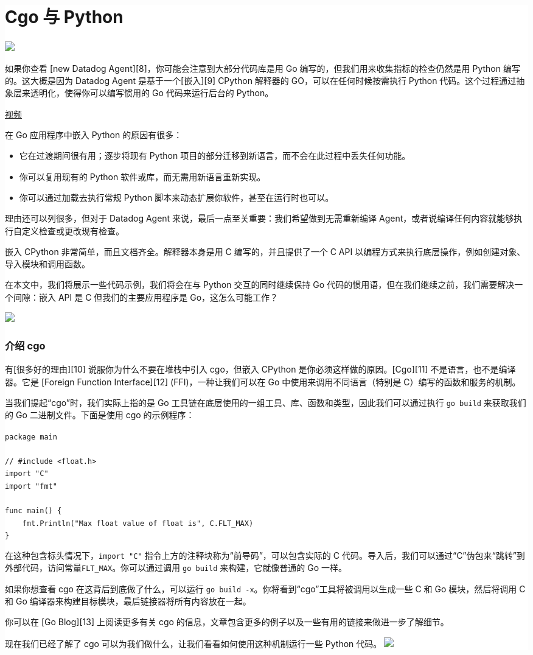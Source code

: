Cgo 与 Python
============================================================

![](https://datadog-prod.imgix.net/img/blog/engineering/cgo-and-python/cgo_python_hero.png?auto=format&w=1900&dpr=1)



如果你查看 [new Datadog Agent][8]，你可能会注意到大部分代码库是用 Go 编写的，但我们用来收集指标的检查仍然是用 Python 编写的。这大概是因为 Datadog Agent 是基于一个[嵌入][9] CPython 解释器的 GO，可以在任何时候按需执行 Python 代码。这个过程通过抽象层来透明化，使得你可以编写惯用的 Go 代码来运行后台的 Python。

[视频](https://youtu.be/yrEi5ezq2-c)

在 Go 应用程序中嵌入 Python 的原因有很多：

*   它在过渡期间很有用；逐步将现有 Python 项目的部分迁移到新语言，而不会在此过程中丢失任何功能。

*   你可以复用现有的 Python 软件或库，而无需用新语言重新实现。

*   你可以通过加载去执行常规 Python 脚本来动态扩展你软件，甚至在运行时也可以。

理由还可以列很多，但对于 Datadog Agent 来说，最后一点至关重要：我们希望做到无需重新编译 Agent，或者说编译任何内容就能够执行自定义检查或更改现有检查。

嵌入 CPython 非常简单，而且文档齐全。解释器本身是用 C 编写的，并且提供了一个 C API 以编程方式来执行底层操作，例如创建对象、导入模块和调用函数。

在本文中，我们将展示一些代码示例，我们将会在与 Python 交互的同时继续保持 Go 代码的惯用语，但在我们继续之前，我们需要解决一个间隙：嵌入 API 是 C 但我们的主要应用程序是 Go，这怎么可能工作？

![](https://datadog-prod.imgix.net/img/blog/engineering/cgo-and-python/cgo_python_divider_1.png?auto=format&fit=max&w=847)

### 介绍 cgo

有[很多好的理由][10] 说服你为什么不要在堆栈中引入 cgo，但嵌入 CPython 是你必须这样做的原因。[Cgo][11] 不是语言，也不是编译器。它是 [Foreign Function Interface][12] (FFI)，一种让我们可以在 Go 中使用来调用不同语言（特别是 C）编写的函数和服务的机制。

当我们提起“cgo”时，我们实际上指的是 Go 工具链在底层使用的一组工具、库、函数和类型，因此我们可以通过执行 `go build` 来获取我们的 Go 二进制文件。下面是使用 cgo 的示例程序：

```
package main

// #include <float.h>
import "C"
import "fmt"

func main() {
    fmt.Println("Max float value of float is", C.FLT_MAX)
}

```

在这种包含标头情况下，`import "C"` 指令上方的注释块称为“前导码”，可以包含实际的 C 代码。导入后，我们可以通过“C”伪包来“跳转”到外部代码，访问常量`FLT_MAX`。你可以通过调用 `go build` 来构建，它就像普通的 Go 一样。

如果你想查看 cgo 在这背后到底做了什么，可以运行 `go build -x`。你将看到“cgo”工具将被调用以生成一些 C 和 Go 模块，然后将调用 C 和 Go 编译器来构建目标模块，最后链接器将所有内容放在一起。

你可以在 [Go Blog][13] 上阅读更多有关 cgo 的信息，文章包含更多的例子以及一些有用的链接来做进一步了解细节。

现在我们已经了解了 cgo 可以为我们做什么，让我们看看如何使用这种机制运行一些 Python 代码。
![](https://datadog-prod.imgix.net/img/blog/engineering/cgo-and-python/cgo_python_divider_2.png?auto=format&fit=max&w=847)
